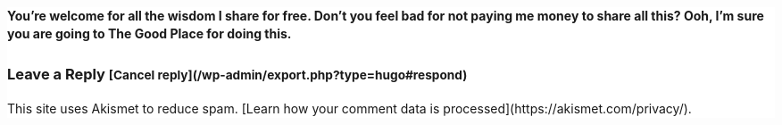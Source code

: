 
**You’re welcome for all the wisdom I share for free. Don’t you feel bad for not paying me money to share all this? Ooh, I’m sure you are going to The Good Place for doing this.**

  <h3 id="reply-title" class="comment-reply-title"> Leave a Reply <small>[Cancel reply](/wp-admin/export.php?type=hugo#respond)</small> </h3>  This site uses Akismet to reduce spam. [Learn how your comment data is processed](https://akismet.com/privacy/).

 [1]: https://www.amazon.in/HOW-BE-PERFECT-CORRECT-QUESTION/dp/1529421365/ref=tmm_pap_swatch_0?_encoding=UTF8&qid=&sr=
 [2]: https://thegoodplace.fandom.com/wiki/The_Good_Place_Wiki
 [3]: https://open.spotify.com/episode/1Sc8YZ37ATbPk7wf5JSejz?si=5e2f1ea211934b4e
 [4]: https://www.amazon.in/Socrates-Sartre-Philosophic-Quest/dp/0553251619
 [5]: https://bhuvan.substack.com/p/a-miracle-in-search-of-meaning
 [6]: https://dailystoic.com/michael-schur/
 [7]: https://richarddawkins.net/2013/09/a-refute-to-morality-from-god/
 [8]: https://plato.stanford.edu/entries/ethics-virtue/
 [9]: https://ucla.app.box.com/v/HieronymiGoodByTrying
 [10]: https://web.archive.org/web/20240330111236/https://ucla.app.box.com/v/HieronymiGoodByTrying
 [11]: https://open.spotify.com/track/1HR2CTi0ytRJIcik1QKdOa?si=0caf6aa83b6f4343
 [12]: https://www.netflix.com/title/80113701
 [13]: https://bhuvan.substack.com/p/cut-my-life-into-pieces-this-is-my
 [14]: https://tim.blog/2022/01/22/michael-schur-transcript/
 [15]: https://ethicsinsociety.stanford.edu/events/how-get-good-place-conversation-michael-schur
 [16]: https://en.wikipedia.org/wiki/Delphic_maxims
